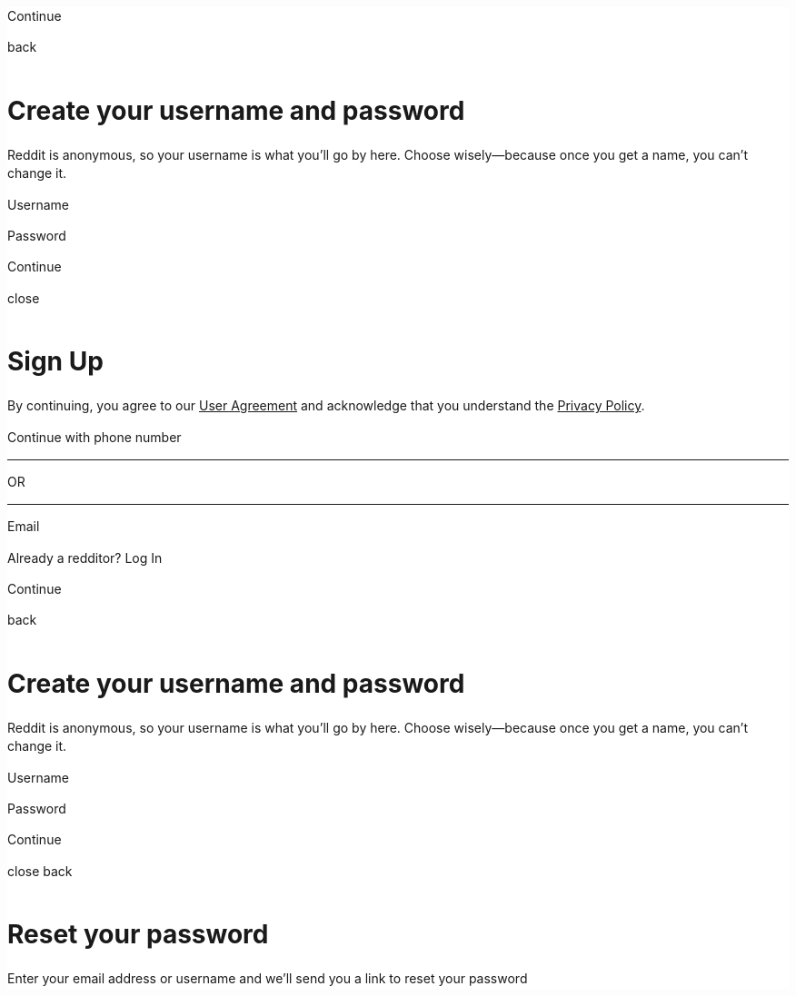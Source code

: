 Continue

back

#  Create your username and password

Reddit is anonymous, so your username is what you’ll go by here. Choose
wisely—because once you get a name, you can’t change it.

Username

Password

Continue

close

#  Sign Up

By continuing, you agree to our [User
Agreement](https://www.redditinc.com/policies/user-agreement) and acknowledge
that you understand the [Privacy
Policy](https://www.redditinc.com/policies/privacy-policy).

Continue with phone number

* * *

OR

* * *

Email

Already a redditor? Log In

Continue

back

#  Create your username and password

Reddit is anonymous, so your username is what you’ll go by here. Choose
wisely—because once you get a name, you can’t change it.

Username

Password

Continue

close back

#  Reset your password

Enter your email address or username and we’ll send you a link to reset your
password
